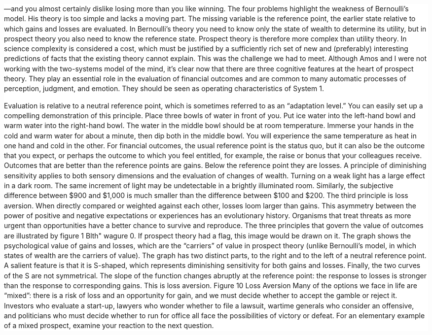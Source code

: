 —and you almost certainly dislike losing more than you like winning.
The four problems highlight the weakness of Bernoulli’s model. His
theory is too simple and lacks a moving part. The missing variable is the
reference point, the earlier state relative to which gains and losses are
evaluated. In Bernoulli’s theory you need to know only the state of wealth to
determine its utility, but in prospect theory you also need to know the
reference state. Prospect theory is therefore more complex than utility
theory. In science complexity is considered a cost, which must be justified
by a sufficiently rich set of new and (preferably) interesting predictions of
facts that the existing theory cannot explain. This was the challenge we had
to meet.
Although Amos and I were not working with the two-systems model of
the mind, it’s clear now that there are three cognitive features at the heart
of prospect theory. They play an essential role in the evaluation of financial
outcomes and are common to many automatic processes of perception,
judgment, and emotion. They should be seen as operating characteristics
of System 1.
 
Evaluation is relative to a neutral reference point, which is
sometimes referred to as an “adaptation level.” You can easily set up
a compelling demonstration of this principle. Place three bowls of
water in front of you. Put ice water into the left-hand bowl and warm
water into the right-hand bowl. The water in the middle bowl should
be at room temperature. Immerse your hands in the cold and warm
water for about a minute, then dip both in the middle bowl. You will
experience the same temperature as heat in one hand and cold in
the other. For financial outcomes, the usual reference point is the
status quo, but it can also be the outcome that you expect, or
perhaps the outcome to which you feel entitled, for example, the
raise or bonus that your colleagues receive. Outcomes that are
better than the reference points are gains. Below the reference point
they are losses.
A principle of diminishing sensitivity applies to both sensory
dimensions and the evaluation of changes of wealth. Turning on a
weak light has a large effect in a dark room. The same increment of
light may be undetectable in a brightly illuminated room. Similarly, the
subjective difference between $900 and $1,000 is much smaller than
the difference between $100 and $200.
The third principle is loss aversion. When directly compared or
weighted against each other, losses loom larger than gains. This
asymmetry between the power of positive and negative expectations
or experiences has an evolutionary history. Organisms that treat
threats as more urgent than opportunities have a better chance to
survive and reproduce.
The three principles that govern the value of outcomes are illustrated by
figure 1 Blth" wagure 0. If prospect theory had a flag, this image would be
drawn on it. The graph shows the psychological value of gains and losses,
which are the “carriers” of value in prospect theory (unlike Bernoulli’s
model, in which states of wealth are the carriers of value). The graph has
two distinct parts, to the right and to the left of a neutral reference point. A
salient feature is that it is S-shaped, which represents diminishing
sensitivity for both gains and losses. Finally, the two curves of the S are not
symmetrical. The slope of the function changes abruptly at the reference
point: the response to losses is stronger than the response to
corresponding gains. This is loss aversion.
Figure 10
Loss Aversion
Many of the options we face in life are “mixed”: there is a risk of loss and
an opportunity for gain, and we must decide whether to accept the gamble
or reject it. Investors who evaluate a start-up, lawyers who wonder whether
to file a lawsuit, wartime generals who consider an offensive, and
politicians who must decide whether to run for office all face the
possibilities of victory or defeat. For an elementary example of a mixed
prospect, examine your reaction to the next question.